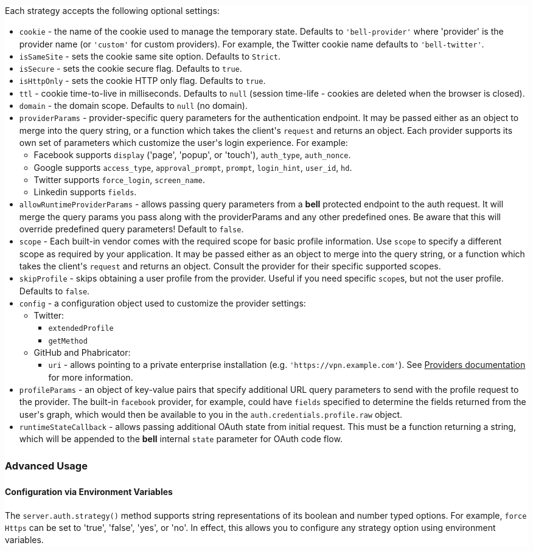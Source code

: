Each strategy accepts the following optional settings:

- `cookie` - the name of the cookie used to manage the temporary state. Defaults to
  `'bell-provider'` where 'provider' is the provider name (or `'custom'` for custom providers). For
  example, the Twitter cookie name defaults to `'bell-twitter'`.
- `isSameSite` - sets the cookie same site option. Defaults to `Strict`.
- `isSecure` - sets the cookie secure flag. Defaults to `true`.
- `isHttpOnly` - sets the cookie HTTP only flag. Defaults to `true`.
- `ttl` - cookie time-to-live in milliseconds. Defaults to `null` (session time-life - cookies are
  deleted when the browser is closed).
- `domain` - the domain scope. Defaults to `null` (no domain).
- `providerParams` - provider-specific query parameters for the authentication endpoint. It may be
  passed either as an object to merge into the query string, or a function which takes the client's
  `request` and returns an object. Each provider supports its own set of parameters which customize
  the user's login experience. For example:
    - Facebook supports `display` ('page', 'popup', or 'touch'), `auth_type`, `auth_nonce`.
    - Google supports `access_type`, `approval_prompt`, `prompt`, `login_hint`, `user_id`, `hd`.
    - Twitter supports `force_login`, `screen_name`.
    - Linkedin supports `fields`.
- `allowRuntimeProviderParams` - allows passing query parameters from a **bell** protected endpoint
  to the auth request. It will merge the query params you pass along with the providerParams and
  any other predefined ones. Be aware that this will override predefined query parameters! Default
  to `false`.
- `scope` - Each built-in vendor comes with the required scope for basic profile information. Use
  `scope` to specify a different scope as required by your application. It may be passed either as
  an object to merge into the query string, or a function which takes the client's `request` and
  returns an object. Consult the provider for their specific supported scopes.
- `skipProfile` - skips obtaining a user profile from the provider. Useful if you need specific
  `scope`s, but not the user profile. Defaults to `false`.
- `config` - a configuration object used to customize the provider settings:
    - Twitter:
        - `extendedProfile`
        - `getMethod`
    - GitHub and Phabricator:
        - `uri` - allows pointing to a private enterprise installation (e.g.
          `'https://vpn.example.com'`). See [Providers documentation](Providers.md) for more
          information.
- `profileParams` - an object of key-value pairs that specify additional URL query parameters to
  send with the profile request to the provider. The built-in `facebook` provider, for example,
  could have `fields` specified to determine the fields returned from the user's graph, which would
   then be available to you in the `auth.credentials.profile.raw` object.
- `runtimeStateCallback` - allows passing additional OAuth state from initial request. This must be
  a function returning a string, which will be appended to the **bell** internal `state` parameter
  for OAuth code flow.

### Advanced Usage

#### Configuration via Environment Variables

The `server.auth.strategy()` method supports string representations of its boolean and number typed
options. For example, `forceHttps` can be set to 'true', 'false', 'yes', or 'no'. In effect, this
allows you to configure any strategy option using environment variables.
